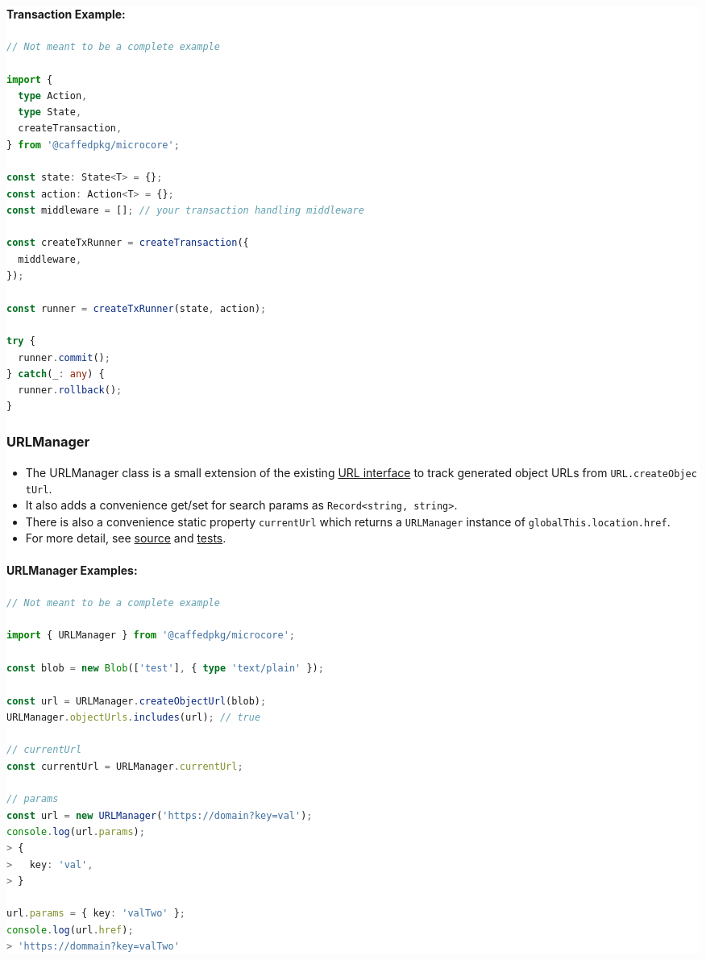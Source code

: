 #### Transaction Example:

```typescript
// Not meant to be a complete example

import {
  type Action,
  type State,
  createTransaction,
} from '@caffedpkg/microcore';

const state: State<T> = {};
const action: Action<T> = {}; 
const middleware = []; // your transaction handling middleware

const createTxRunner = createTransaction({
  middleware,
});

const runner = createTxRunner(state, action);

try {
  runner.commit();
} catch(_: any) {
  runner.rollback();
}
```

### URLManager

  - The URLManager class is a small extension of the existing [URL interface](https://developer.mozilla.org/en-US/docs/Web/API/URL) to track generated object URLs from `URL.createObjectUrl`. 
  - It also adds a convenience get/set for search params as `Record<string, string>`.
  - There is also a convenience static property `currentUrl` which returns a `URLManager` instance of `globalThis.location.href`.
  - For more detail, see [source](./src/urlmanager/urlmanager.ts) and [tests](./src/urlmanager/urlmanager.spec.ts).

#### URLManager Examples:

```typescript
// Not meant to be a complete example

import { URLManager } from '@caffedpkg/microcore';

const blob = new Blob(['test'], { type 'text/plain' });

const url = URLManager.createObjectUrl(blob);
URLManager.objectUrls.includes(url); // true

// currentUrl
const currentUrl = URLManager.currentUrl;

// params
const url = new URLManager('https://domain?key=val');
console.log(url.params);
> {
>   key: 'val',
> }

url.params = { key: 'valTwo' };
console.log(url.href);
> 'https://dommain?key=valTwo'
```
